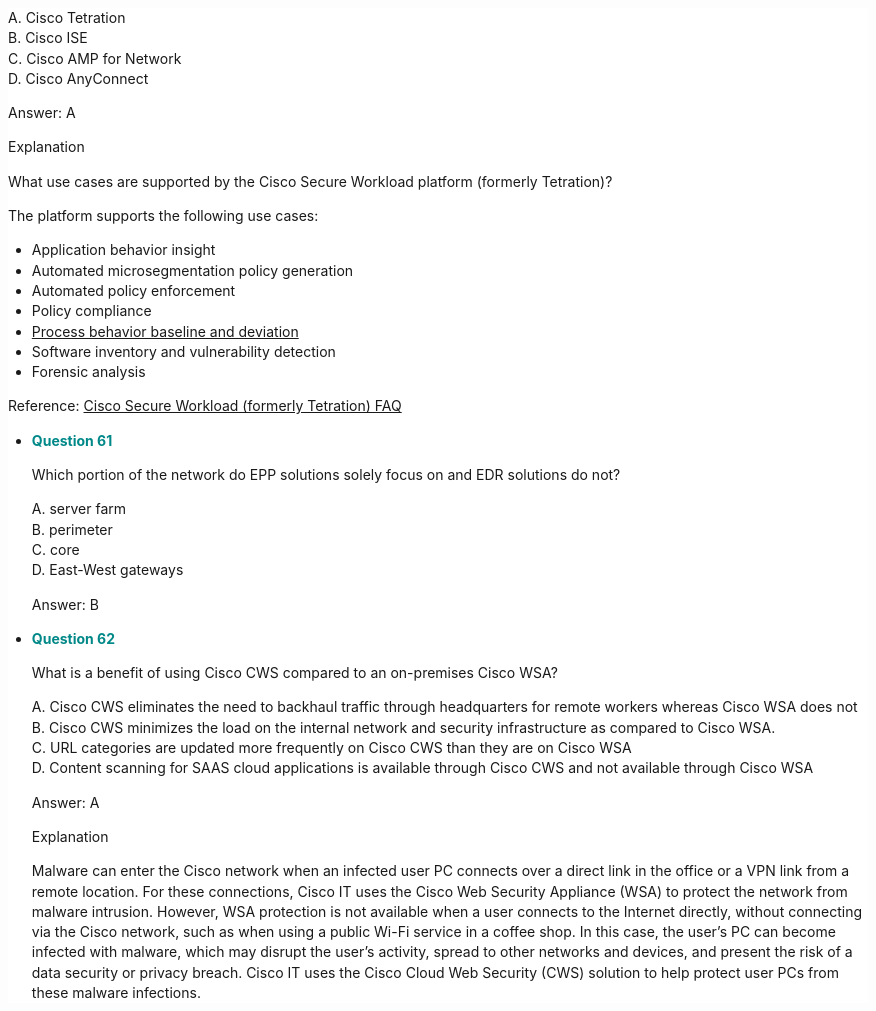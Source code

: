   A. Cisco Tetration<br>
  B. Cisco ISE<br>
  C. Cisco AMP for Network<br>
  D. Cisco AnyConnect<br>

  Answer: A

  Explanation

  What use cases are supported by the Cisco Secure Workload platform (formerly Tetration)?

  The platform supports the following use cases:
  - Application behavior insight
  - Automated microsegmentation policy generation
  - Automated policy enforcement
  - Policy compliance
  - <span style="text-decoration: underline;">Process behavior baseline and deviation</span>
  - Software inventory and vulnerability detection
  - Forensic analysis

  Reference: [Cisco Secure Workload (formerly Tetration) FAQ](https://www.cisco.com/c/en/us/products/collateral/data-center-analytics/tetration-analytics/q-and-a-c67-737402.html)


- <span style="color: #008888; font-weight: bold;">Question 61</span>

  Which portion of the network do EPP solutions solely focus on and EDR solutions do not?

  A. server farm<br>
  B. perimeter<br>
  C. core<br>
  D. East-West gateways<br>

  Answer: B


- <span style="color: #008888; font-weight: bold;">Question 62</span>

  What is a benefit of using Cisco CWS compared to an on-premises Cisco WSA?

  A. Cisco CWS eliminates the need to backhaul traffic through headquarters for remote workers whereas Cisco WSA does not<br>
  B. Cisco CWS minimizes the load on the internal network and security infrastructure as compared to Cisco WSA.<br>
  C. URL categories are updated more frequently on Cisco CWS than they are on Cisco WSA<br>
  D. Content scanning for SAAS cloud applications is available through Cisco CWS and not available through Cisco WSA<br>

  Answer: A

  Explanation

  Malware can enter the Cisco network when an infected user PC connects over a direct link in the office or a VPN link from a remote location. For these connections, Cisco IT uses the Cisco Web Security Appliance (WSA) to protect the network from malware intrusion. However, WSA protection is not available when a user connects to the Internet directly, without connecting via the Cisco network, such as when using a public Wi-Fi service in a coffee shop. In this case, the user’s PC can become infected with malware, which may disrupt the user’s activity, spread to other networks and devices, and present the risk of a data security or privacy breach. Cisco IT uses the Cisco Cloud Web Security (CWS) solution to help protect user PCs from these malware infections.
